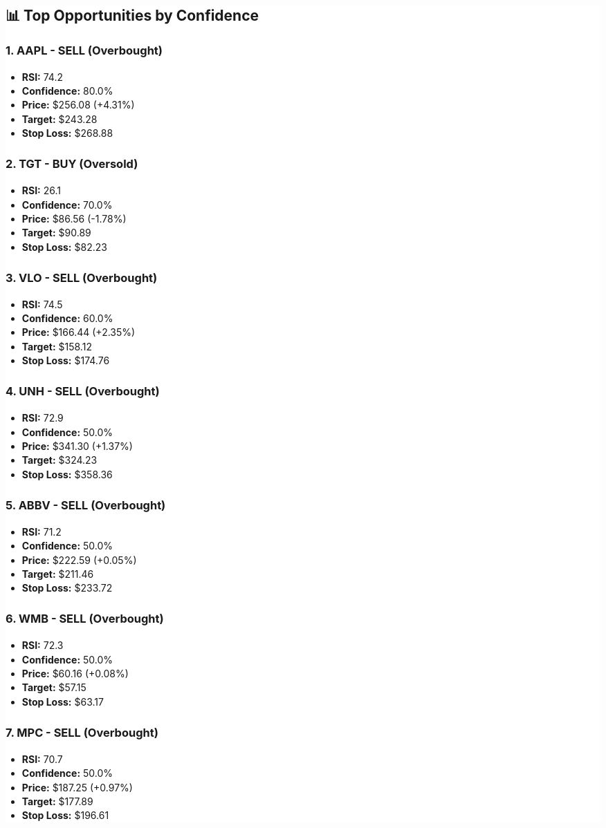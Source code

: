 ## 📊 Top Opportunities by Confidence

### 1. AAPL - SELL (Overbought)
- **RSI:** 74.2
- **Confidence:** 80.0%
- **Price:** $256.08 (+4.31%)
- **Target:** $243.28
- **Stop Loss:** $268.88

### 2. TGT - BUY (Oversold)
- **RSI:** 26.1
- **Confidence:** 70.0%
- **Price:** $86.56 (-1.78%)
- **Target:** $90.89
- **Stop Loss:** $82.23

### 3. VLO - SELL (Overbought)
- **RSI:** 74.5
- **Confidence:** 60.0%
- **Price:** $166.44 (+2.35%)
- **Target:** $158.12
- **Stop Loss:** $174.76

### 4. UNH - SELL (Overbought)
- **RSI:** 72.9
- **Confidence:** 50.0%
- **Price:** $341.30 (+1.37%)
- **Target:** $324.23
- **Stop Loss:** $358.36

### 5. ABBV - SELL (Overbought)
- **RSI:** 71.2
- **Confidence:** 50.0%
- **Price:** $222.59 (+0.05%)
- **Target:** $211.46
- **Stop Loss:** $233.72

### 6. WMB - SELL (Overbought)
- **RSI:** 72.3
- **Confidence:** 50.0%
- **Price:** $60.16 (+0.08%)
- **Target:** $57.15
- **Stop Loss:** $63.17

### 7. MPC - SELL (Overbought)
- **RSI:** 70.7
- **Confidence:** 50.0%
- **Price:** $187.25 (+0.97%)
- **Target:** $177.89
- **Stop Loss:** $196.61
